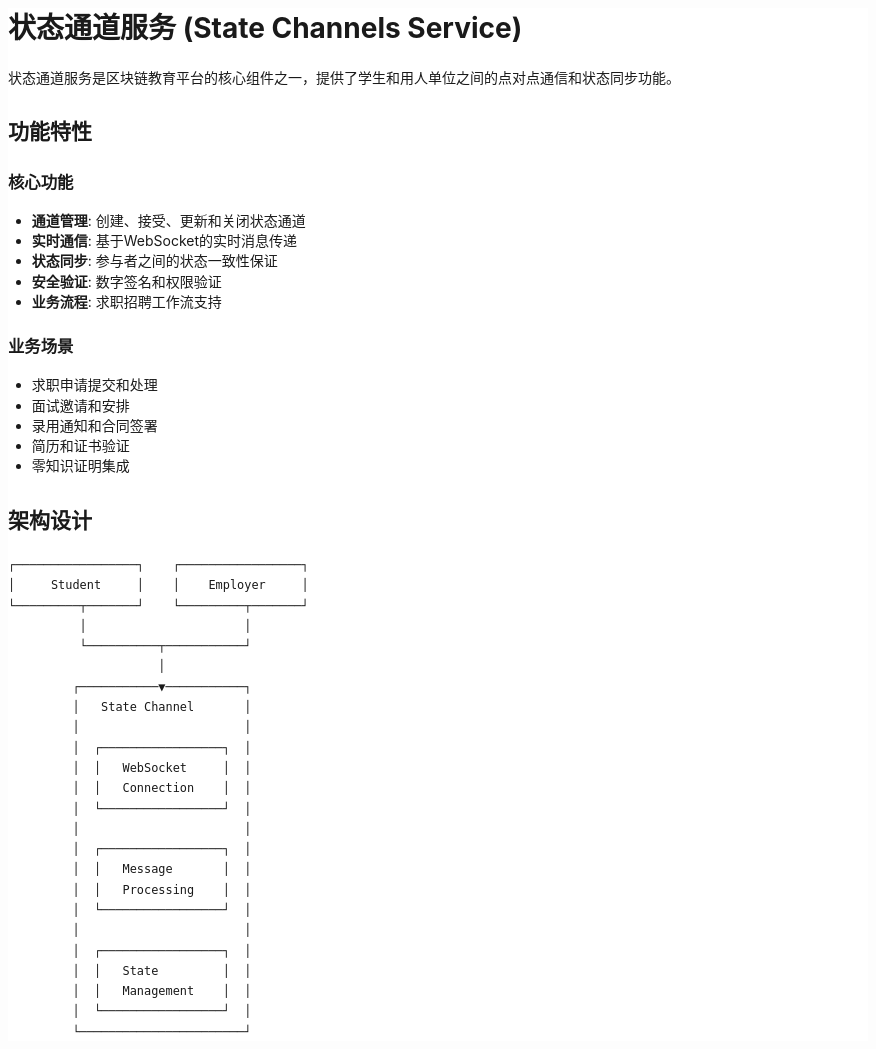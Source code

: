 # 状态通道服务 (State Channels Service)

状态通道服务是区块链教育平台的核心组件之一，提供了学生和用人单位之间的点对点通信和状态同步功能。

## 功能特性

### 核心功能
- **通道管理**: 创建、接受、更新和关闭状态通道
- **实时通信**: 基于WebSocket的实时消息传递
- **状态同步**: 参与者之间的状态一致性保证
- **安全验证**: 数字签名和权限验证
- **业务流程**: 求职招聘工作流支持

### 业务场景
- 求职申请提交和处理
- 面试邀请和安排
- 录用通知和合同签署
- 简历和证书验证
- 零知识证明集成

## 架构设计

```
┌─────────────────┐    ┌─────────────────┐
│     Student     │    │    Employer     │
└─────────┬───────┘    └─────────┬───────┘
          │                      │
          └──────────┬───────────┘
                     │
         ┌───────────▼───────────┐
         │   State Channel       │
         │                       │
         │  ┌─────────────────┐  │
         │  │   WebSocket     │  │
         │  │   Connection    │  │
         │  └─────────────────┘  │
         │                       │
         │  ┌─────────────────┐  │
         │  │   Message       │  │
         │  │   Processing    │  │
         │  └─────────────────┘  │
         │                       │
         │  ┌─────────────────┐  │
         │  │   State         │  │
         │  │   Management    │  │
         │  └─────────────────┘  │
         └───────────────────────┘
```
